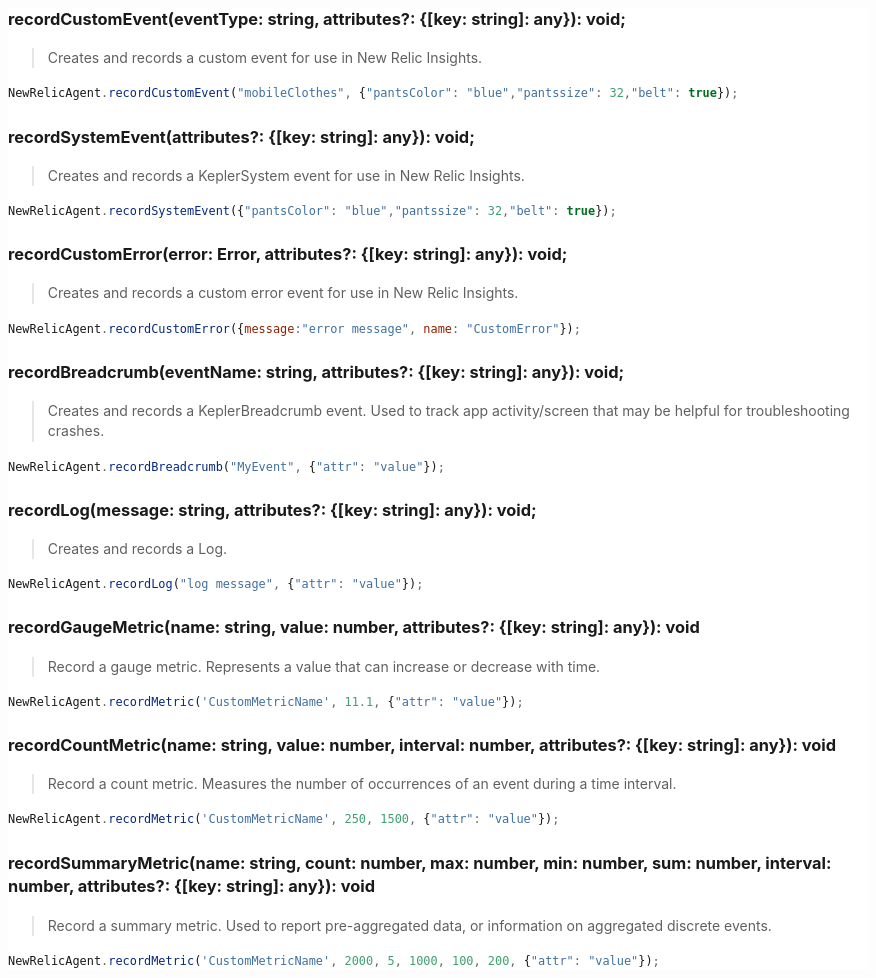 ### recordCustomEvent(eventType: string, attributes?: {[key: string]: any}): void;
> Creates and records a custom event for use in New Relic Insights.
  ```js
  NewRelicAgent.recordCustomEvent("mobileClothes", {"pantsColor": "blue","pantssize": 32,"belt": true});
  ```

### recordSystemEvent(attributes?: {[key: string]: any}): void;
> Creates and records a KeplerSystem event for use in New Relic Insights.
  ```js
  NewRelicAgent.recordSystemEvent({"pantsColor": "blue","pantssize": 32,"belt": true});
  ```

### recordCustomError(error: Error, attributes?: {[key: string]: any}): void;
> Creates and records a custom error event for use in New Relic Insights.
  ```js
  NewRelicAgent.recordCustomError({message:"error message", name: "CustomError"});
  ```

### recordBreadcrumb(eventName: string, attributes?: {[key: string]: any}): void;
> Creates and records a KeplerBreadcrumb event. Used to track app activity/screen that may be helpful for troubleshooting crashes.
  ```js
  NewRelicAgent.recordBreadcrumb("MyEvent", {"attr": "value"});
  ```
### recordLog(message: string, attributes?: {[key: string]: any}): void;
> Creates and records a Log.
  ```js
  NewRelicAgent.recordLog("log message", {"attr": "value"});
  ```
### recordGaugeMetric(name: string, value: number, attributes?: {[key: string]: any}): void
> Record a gauge metric. Represents a value that can increase or decrease with time.
  ```js
  NewRelicAgent.recordMetric('CustomMetricName', 11.1, {"attr": "value"});
  ```
### recordCountMetric(name: string, value: number, interval: number, attributes?: {[key: string]: any}): void
> Record a count metric. Measures the number of occurrences of an event during a time interval.
  ```js
  NewRelicAgent.recordMetric('CustomMetricName', 250, 1500, {"attr": "value"});
  ```

### recordSummaryMetric(name: string, count: number, max: number, min: number, sum: number, interval: number, attributes?: {[key: string]: any}): void
> Record a summary metric. Used to report pre-aggregated data, or information on aggregated discrete events.
  ```js
  NewRelicAgent.recordMetric('CustomMetricName', 2000, 5, 1000, 100, 200, {"attr": "value"});
  ```
